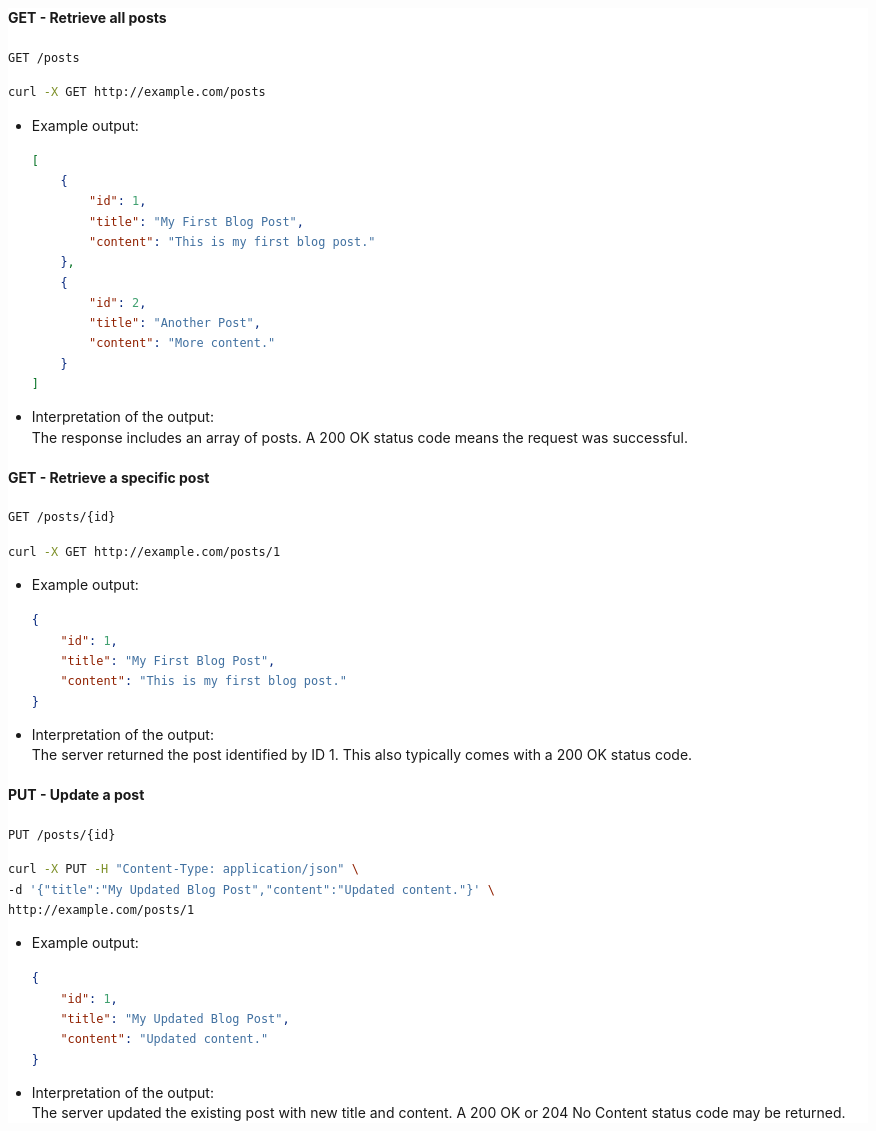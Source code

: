 #### GET - Retrieve all posts  
```
GET /posts
```
```bash
curl -X GET http://example.com/posts
```
- Example output:
  ```json
  [
      {
          "id": 1,
          "title": "My First Blog Post",
          "content": "This is my first blog post."
      },
      {
          "id": 2,
          "title": "Another Post",
          "content": "More content."
      }
  ]
  ```
- Interpretation of the output:  
  The response includes an array of posts. A 200 OK status code means the request was successful.

#### GET - Retrieve a specific post  
```
GET /posts/{id}
```
```bash
curl -X GET http://example.com/posts/1
```
- Example output:
  ```json
  {
      "id": 1,
      "title": "My First Blog Post",
      "content": "This is my first blog post."
  }
  ```
- Interpretation of the output:  
  The server returned the post identified by ID 1. This also typically comes with a 200 OK status code.

#### PUT - Update a post  
```
PUT /posts/{id}
```
```bash
curl -X PUT -H "Content-Type: application/json" \
-d '{"title":"My Updated Blog Post","content":"Updated content."}' \
http://example.com/posts/1
```
- Example output:
  ```json
  {
      "id": 1,
      "title": "My Updated Blog Post",
      "content": "Updated content."
  }
  ```
- Interpretation of the output:  
  The server updated the existing post with new title and content. A 200 OK or 204 No Content status code may be returned.
